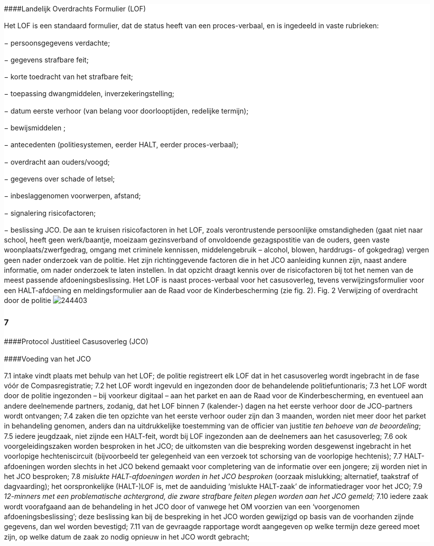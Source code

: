 ####Landelijk Overdrachts Formulier (LOF)

Het LOF is een standaard formulier, dat de status heeft van een proces-verbaal, en is ingedeeld in vaste rubrieken: 

− persoonsgegevens verdachte;  

− gegevens strafbare feit;  

− korte toedracht van het strafbare feit;  

− toepassing dwangmiddelen, inverzekeringstelling;  

− datum eerste verhoor (van belang voor doorlooptijden, redelijke termijn);  

− bewijsmiddelen ;  

− antecedenten (politiesystemen, eerder HALT, eerder proces-verbaal);  

− overdracht aan ouders/voogd;  

− gegevens over schade of letsel;  

− inbeslaggenomen voorwerpen, afstand;  

− signalering risicofactoren;  

− beslissing JCO.   De aan te kruisen risicofactoren in het LOF, zoals verontrustende persoonlijke omstandigheden (gaat niet naar school, heeft geen werk/baantje, moeizaam gezinsverband of onvoldoende gezagspostitie van de ouders, geen vaste woonplaats/zwerfgedrag, omgang met criminele kennissen, middelengebruik – alcohol, blowen, harddrugs- of gokgedrag) vergen geen nader onderzoek van de politie. Het zijn richtinggevende factoren die in het JCO aanleiding kunnen zijn, naast andere informatie, om nader onderzoek te laten instellen. In dat opzicht draagt kennis over de risicofactoren bij tot het nemen van de meest passende afdoeningsbeslissing. Het LOF is naast proces-verbaal voor het casusoverleg, tevens verwijzingsformulier voor een HALT-afdoening en meldingsformulier aan de Raad voor de Kinderbescherming (zie fig. 2). Fig. 2 Verwijzing of overdracht door de politie   ![244403](http://wetten.overheid.nl/Illustration/244403)

### 7  

####Protocol Justitieel Casusoverleg (JCO)

####Voeding van het JCO

7.1 intake vindt plaats met behulp van het LOF; de politie registreert elk LOF dat in het casusoverleg wordt ingebracht in de fase vóór de Compasregistratie; 7.2 het LOF wordt ingevuld en ingezonden door de behandelende politiefuntionaris; 7.3 het LOF wordt door de politie ingezonden – bij voorkeur digitaal – aan het parket en aan de Raad voor de Kinderbescherming, en eventueel aan andere deelnemende partners, zodanig, dat het LOF binnen 7 (kalender-) dagen na het eerste verhoor door de JCO-partners wordt ontvangen; 7.4 zaken die ten opzichte van het eerste verhoor ouder zijn dan 3 maanden, worden niet meer door het parket in behandeling genomen, anders dan na uitdrukkelijke toestemming van de officier van justitie *ten behoeve van de beoordeling*; 7.5 iedere jeugdzaak, niet zijnde een HALT-feit, wordt bij LOF ingezonden aan de deelnemers aan het casusoverleg; 7.6 ook voorgeleidingszaken worden besproken in het JCO; de uitkomsten van die bespreking worden desgewenst ingebracht in het voorlopige hechteniscircuit (bijvoorbeeld ter gelegenheid van een verzoek tot schorsing van de voorlopige hechtenis); 7.7 HALT-afdoeningen worden slechts in het JCO bekend gemaakt voor completering van de informatie over een jongere; zij worden niet in het JCO besproken; 7.8 *mislukte HALT-afdoeningen worden in het JCO besproken* (oorzaak mislukking; alternatief, taakstraf of dagvaarding); het oorspronkelijke (HALT-)LOF is, met de aanduiding ‘mislukte HALT-zaak’ de informatiedrager voor het JCO; 7.9 *12-minners met een problematische achtergrond, die zware strafbare feiten plegen worden aan het JCO gemeld;* 7.10 iedere zaak wordt voorafgaand aan de behandeling in het JCO door of vanwege het OM voorzien van een ‘voorgenomen afdoeningsbeslissing’; deze beslissing kan bij de bespreking in het JCO worden gewijzigd op basis van de voorhanden zijnde gegevens, dan wel worden bevestigd; 7.11 van de gevraagde rapportage wordt aangegeven op welke termijn deze gereed moet zijn, op welke datum de zaak zo nodig opnieuw in het JCO wordt gebracht;    
